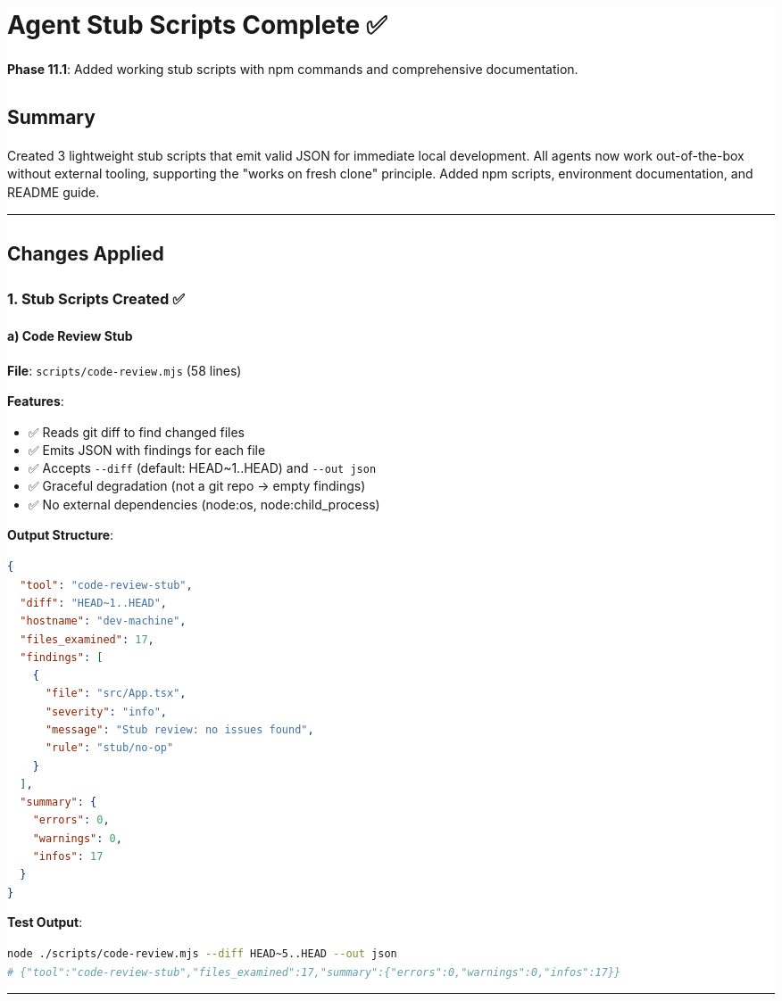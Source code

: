 # Agent Stub Scripts Complete ✅

**Phase 11.1**: Added working stub scripts with npm commands and comprehensive documentation.

## Summary
Created 3 lightweight stub scripts that emit valid JSON for immediate local development. All agents now work out-of-the-box without external tooling, supporting the "works on fresh clone" principle. Added npm scripts, environment documentation, and README guide.

---

## Changes Applied

### 1. Stub Scripts Created ✅

#### a) Code Review Stub
**File**: `scripts/code-review.mjs` (58 lines)

**Features**:
- ✅ Reads git diff to find changed files
- ✅ Emits JSON with findings for each file
- ✅ Accepts `--diff` (default: HEAD~1..HEAD) and `--out json`
- ✅ Graceful degradation (not a git repo → empty findings)
- ✅ No external dependencies (node:os, node:child_process)

**Output Structure**:
```json
{
  "tool": "code-review-stub",
  "diff": "HEAD~1..HEAD",
  "hostname": "dev-machine",
  "files_examined": 17,
  "findings": [
    {
      "file": "src/App.tsx",
      "severity": "info",
      "message": "Stub review: no issues found",
      "rule": "stub/no-op"
    }
  ],
  "summary": {
    "errors": 0,
    "warnings": 0,
    "infos": 17
  }
}
```

**Test Output**:
```bash
node ./scripts/code-review.mjs --diff HEAD~5..HEAD --out json
# {"tool":"code-review-stub","files_examined":17,"summary":{"errors":0,"warnings":0,"infos":17}}
```

---